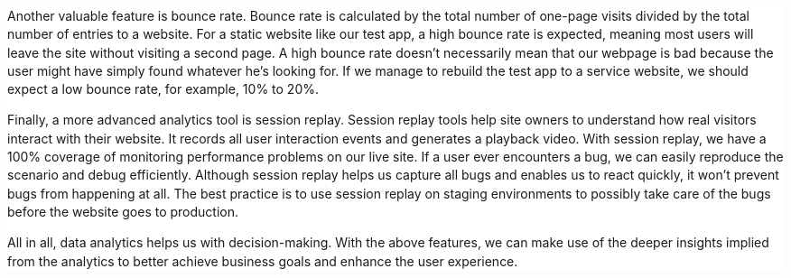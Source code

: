 Another valuable feature is bounce rate. Bounce rate is calculated by the total number of one-page visits divided by the total number of entries to a website. For a static website like our test app, a high bounce rate is expected, meaning most users will leave the site without visiting a second page. A high bounce rate doesn’t necessarily mean that our webpage is bad because the user might have simply found whatever he’s looking for. If we manage to rebuild the test app to a service website, we should expect a low bounce rate, for example, 10% to 20%. 

Finally, a more advanced analytics tool is session replay. Session replay tools help site owners to understand how real visitors interact with their website. It records all user interaction events and generates a playback video. With session replay, we have a 100% coverage of monitoring performance problems on our live site. If a user ever encounters a bug, we can easily reproduce the scenario and debug efficiently. Although session replay helps us capture all bugs and enables us to react quickly, it won’t prevent bugs from happening at all. The best practice is to use session replay on staging environments to possibly take care of the bugs before the website goes to production.

All in all, data analytics helps us with decision-making. With the above features, we can make use of the deeper insights implied from the analytics to better achieve business goals and enhance the user experience. 
